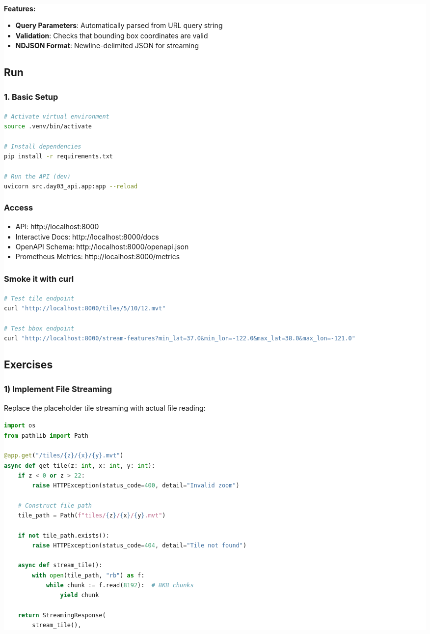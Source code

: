 **Features:**
- **Query Parameters**: Automatically parsed from URL query string
- **Validation**: Checks that bounding box coordinates are valid
- **NDJSON Format**: Newline-delimited JSON for streaming

## Run

### 1. Basic Setup
```bash
# Activate virtual environment
source .venv/bin/activate

# Install dependencies
pip install -r requirements.txt

# Run the API (dev)
uvicorn src.day03_api.app:app --reload
```

### Access
- API: http://localhost:8000
- Interactive Docs: http://localhost:8000/docs
- OpenAPI Schema: http://localhost:8000/openapi.json
- Prometheus Metrics: http://localhost:8000/metrics

### Smoke it with curl
```bash
# Test tile endpoint
curl "http://localhost:8000/tiles/5/10/12.mvt"

# Test bbox endpoint
curl "http://localhost:8000/stream-features?min_lat=37.0&min_lon=-122.0&max_lat=38.0&max_lon=-121.0"
```

## Exercises

### 1) Implement File Streaming

Replace the placeholder tile streaming with actual file reading:

```python
import os
from pathlib import Path

@app.get("/tiles/{z}/{x}/{y}.mvt")
async def get_tile(z: int, x: int, y: int):
    if z < 0 or z > 22:
        raise HTTPException(status_code=400, detail="Invalid zoom")
    
    # Construct file path
    tile_path = Path(f"tiles/{z}/{x}/{y}.mvt")
    
    if not tile_path.exists():
        raise HTTPException(status_code=404, detail="Tile not found")
    
    async def stream_tile():
        with open(tile_path, "rb") as f:
            while chunk := f.read(8192):  # 8KB chunks
                yield chunk
    
    return StreamingResponse(
        stream_tile(),
```